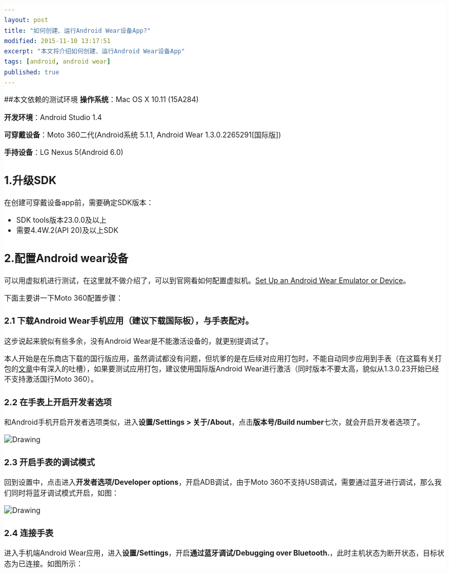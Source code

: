 ```yaml
---
layout: post
title: "如何创建、运行Android Wear设备App?"
modified: 2015-11-10 13:17:51
excerpt: "本文将介绍如何创建、运行Android Wear设备App"
tags: [android, android wear]
published: true
---
```


##本文依赖的测试环境
**操作系统**：Mac OS X 10.11 (15A284)

**开发环境**：Android Studio 1.4

**可穿戴设备**：Moto 360二代(Android系统 5.1.1, Android Wear 1.3.0.2265291[国际版])

**手持设备**：LG Nexus 5(Android 6.0)


## 1.升级SDK
在创建可穿戴设备app前，需要确定SDK版本：

- SDK tools版本23.0.0及以上
- 需要4.4W.2(API 20)及以上SDK

## 2.配置Android wear设备
可以用虚拟机进行测试，在这里就不做介绍了，可以到官网看如何配置虚拟机。[Set Up an Android Wear Emulator or Device](http://developer.android.com/intl/zh-cn/training/wearables/apps/creating.html#SetupEmulator)。

下面主要讲一下Moto 360配置步骤：

### 2.1 下载Android Wear手机应用（建议下载国际板），与手表配对。
这步说起来貌似有些多余，没有Android Wear是不能激活设备的，就更别提调试了。

本人开始是在乐商店下载的国行版应用，虽然调试都没有问题，但坑爹的是在后续对应用打包时，不能自动同步应用到手表（在这篇有关打包的[文章](http://chiemy.com/android/android-wear-package/)中有深入的吐槽），如果要测试应用打包，建议使用国际版Android Wear进行激活（同时版本不要太高，貌似从1.3.0.23开始已经不支持激活国行Moto 360）。

### 2.2 在手表上开启**开发者选项**
和Android手机开启开发者选项类似，进入**设置/Settings > 关于/About**，点击**版本号/Build number**七次，就会开启开发者选项了。

<img src="http://7o4zgd.com1.z0.glb.clouddn.com/version_number.png" alt="Drawing" width="200" />


### 2.3 开启手表的调试模式
回到设置中，点击进入**开发者选项/Developer options**，开启ADB调试，由于Moto 360不支持USB调试，需要通过蓝牙进行调试，那么我们同时将蓝牙调试模式开启，如图：

<img src="http://7o4zgd.com1.z0.glb.clouddn.com/debug.png" alt="Drawing" width="200" />

### 2.4 连接手表
进入手机端Android Wear应用，进入**设置/Settings**，开启**通过蓝牙调试/Debugging over Bluetooth.**，此时主机状态为断开状态，目标状态为已连接。如图所示：
